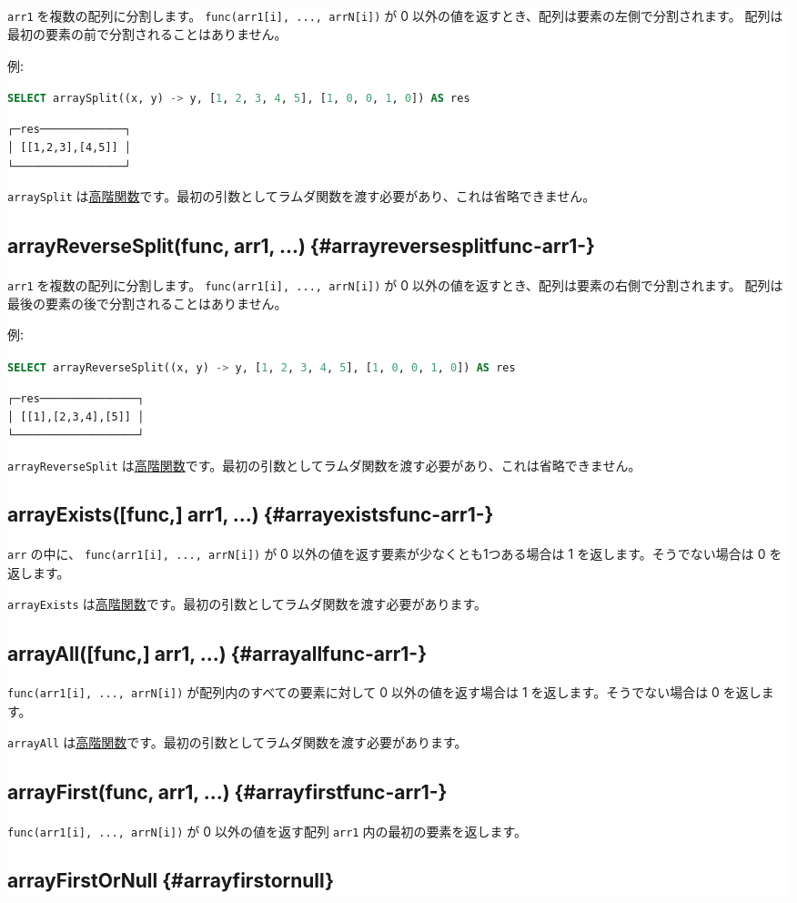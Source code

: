 `arr1` を複数の配列に分割します。 `func(arr1[i], ..., arrN[i])` が 0 以外の値を返すとき、配列は要素の左側で分割されます。 配列は最初の要素の前で分割されることはありません。

例:

``` sql
SELECT arraySplit((x, y) -> y, [1, 2, 3, 4, 5], [1, 0, 0, 1, 0]) AS res
```

``` text
┌─res─────────────┐
│ [[1,2,3],[4,5]] │
└─────────────────┘
```

`arraySplit` は[高階関数](/sql-reference/functions/overview#higher-order-functions)です。最初の引数としてラムダ関数を渡す必要があり、これは省略できません。
## arrayReverseSplit(func, arr1, ...) {#arrayreversesplitfunc-arr1-}

`arr1` を複数の配列に分割します。 `func(arr1[i], ..., arrN[i])` が 0 以外の値を返すとき、配列は要素の右側で分割されます。 配列は最後の要素の後で分割されることはありません。

例:

``` sql
SELECT arrayReverseSplit((x, y) -> y, [1, 2, 3, 4, 5], [1, 0, 0, 1, 0]) AS res
```

``` text
┌─res───────────────┐
│ [[1],[2,3,4],[5]] │
└───────────────────┘
```

`arrayReverseSplit` は[高階関数](/sql-reference/functions/overview#higher-order-functions)です。最初の引数としてラムダ関数を渡す必要があり、これは省略できません。
## arrayExists(\[func,\] arr1, ...) {#arrayexistsfunc-arr1-}

`arr` の中に、 `func(arr1[i], ..., arrN[i])` が 0 以外の値を返す要素が少なくとも1つある場合は 1 を返します。そうでない場合は 0 を返します。

`arrayExists` は[高階関数](/sql-reference/functions/overview#higher-order-functions)です。最初の引数としてラムダ関数を渡す必要があります。
## arrayAll(\[func,\] arr1, ...) {#arrayallfunc-arr1-}

`func(arr1[i], ..., arrN[i])` が配列内のすべての要素に対して 0 以外の値を返す場合は 1 を返します。そうでない場合は 0 を返します。

`arrayAll` は[高階関数](/sql-reference/functions/overview#higher-order-functions)です。最初の引数としてラムダ関数を渡す必要があります。
## arrayFirst(func, arr1, ...) {#arrayfirstfunc-arr1-}

`func(arr1[i], ..., arrN[i])` が 0 以外の値を返す配列 `arr1` 内の最初の要素を返します。
## arrayFirstOrNull {#arrayfirstornull}
